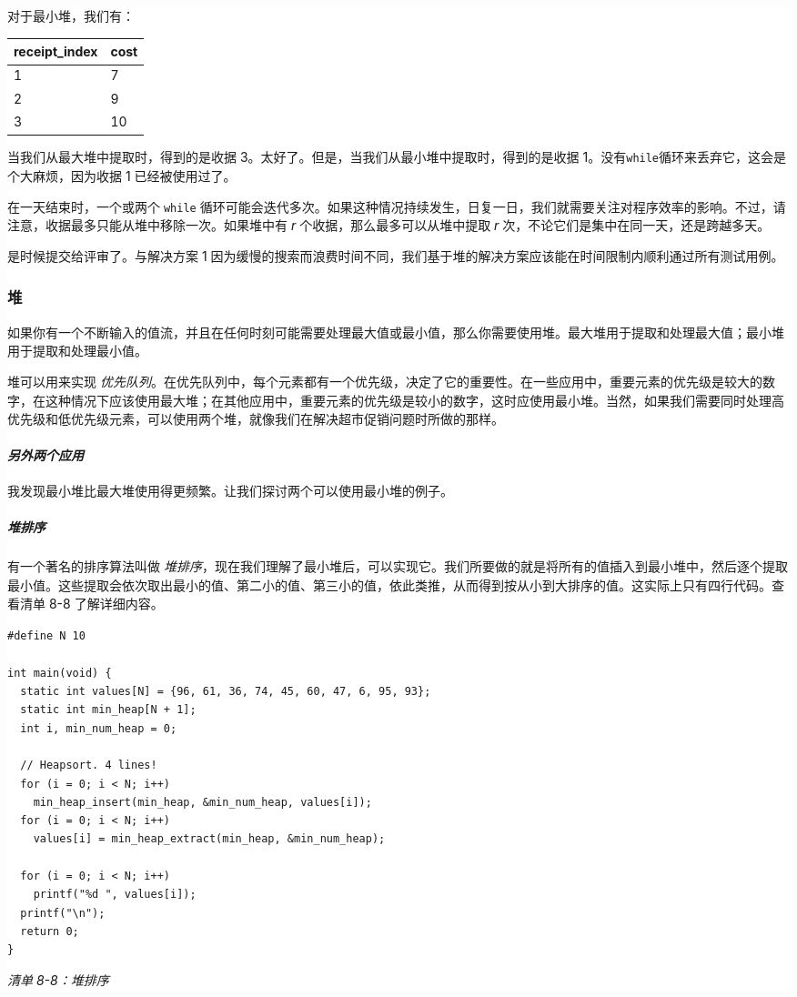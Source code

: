对于最小堆，我们有：

| receipt_index | cost |
| --- | --- |
| 1 | 7 |
| 2 | 9 |
| 3 | 10 |

当我们从最大堆中提取时，得到的是收据 3。太好了。但是，当我们从最小堆中提取时，得到的是收据 1。没有`while`循环来丢弃它，这会是个大麻烦，因为收据 1 已经被使用过了。

在一天结束时，一个或两个 `while` 循环可能会迭代多次。如果这种情况持续发生，日复一日，我们就需要关注对程序效率的影响。不过，请注意，收据最多只能从堆中移除一次。如果堆中有 *r* 个收据，那么最多可以从堆中提取 *r* 次，不论它们是集中在同一天，还是跨越多天。

是时候提交给评审了。与解决方案 1 因为缓慢的搜索而浪费时间不同，我们基于堆的解决方案应该能在时间限制内顺利通过所有测试用例。

### 堆

如果你有一个不断输入的值流，并且在任何时刻可能需要处理最大值或最小值，那么你需要使用堆。最大堆用于提取和处理最大值；最小堆用于提取和处理最小值。

堆可以用来实现 *优先队列*。在优先队列中，每个元素都有一个优先级，决定了它的重要性。在一些应用中，重要元素的优先级是较大的数字，在这种情况下应该使用最大堆；在其他应用中，重要元素的优先级是较小的数字，这时应使用最小堆。当然，如果我们需要同时处理高优先级和低优先级元素，可以使用两个堆，就像我们在解决超市促销问题时所做的那样。

#### *另外两个应用*

我发现最小堆比最大堆使用得更频繁。让我们探讨两个可以使用最小堆的例子。

##### 堆排序

有一个著名的排序算法叫做 *堆排序*，现在我们理解了最小堆后，可以实现它。我们所要做的就是将所有的值插入到最小堆中，然后逐个提取最小值。这些提取会依次取出最小的值、第二小的值、第三小的值，依此类推，从而得到按从小到大排序的值。这实际上只有四行代码。查看清单 8-8 了解详细内容。

```
#define N 10

int main(void) {
  static int values[N] = {96, 61, 36, 74, 45, 60, 47, 6, 95, 93};
  static int min_heap[N + 1];
  int i, min_num_heap = 0;

  // Heapsort. 4 lines!
  for (i = 0; i < N; i++)
    min_heap_insert(min_heap, &min_num_heap, values[i]);
  for (i = 0; i < N; i++)
    values[i] = min_heap_extract(min_heap, &min_num_heap);

  for (i = 0; i < N; i++)
    printf("%d ", values[i]);
  printf("\n");
  return 0;
}
```

*清单 8-8：堆排序*
